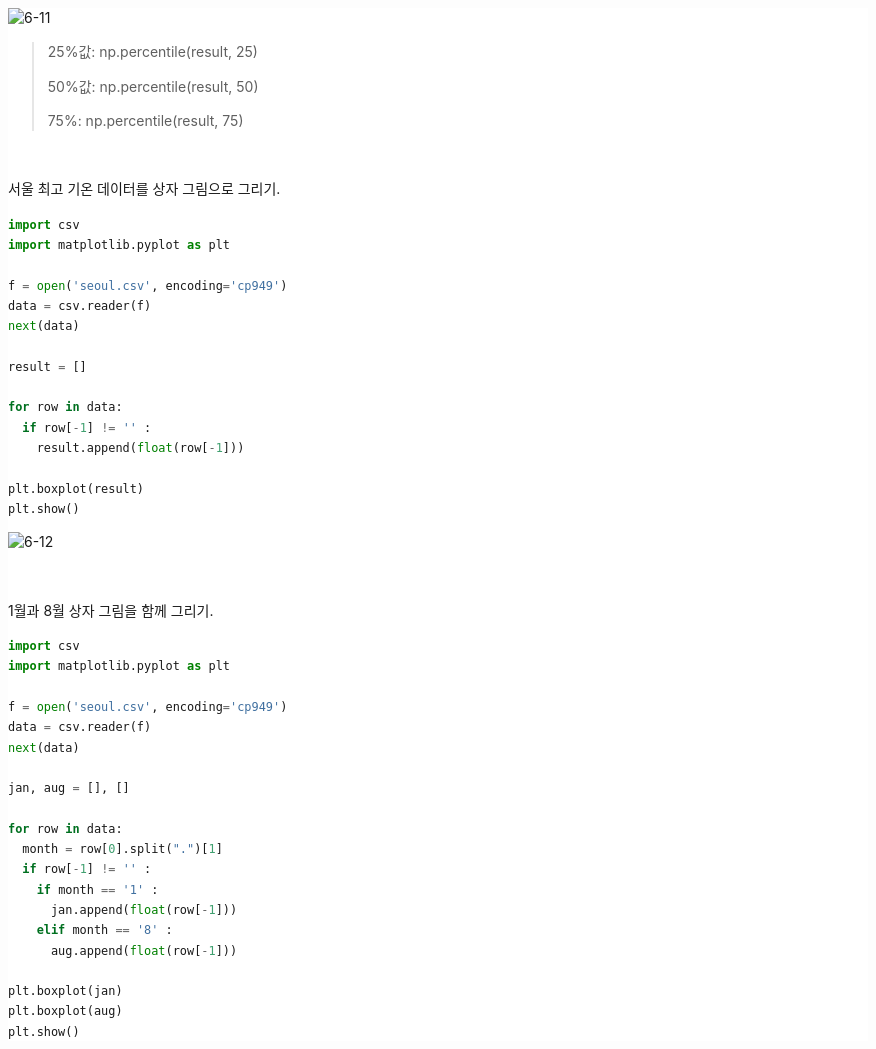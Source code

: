 ![6-11](https://i.imgur.com/20V1Z6l.png)

> 25%값: np.percentile(result, 25)
>
> 50%값: np.percentile(result, 50)
>
> 75%: np.percentile(result, 75)

<br>

서울 최고 기온 데이터를 상자 그림으로 그리기.

~~~python
import csv
import matplotlib.pyplot as plt

f = open('seoul.csv', encoding='cp949')
data = csv.reader(f)
next(data)

result = []

for row in data:
  if row[-1] != '' :
    result.append(float(row[-1]))
    
plt.boxplot(result)
plt.show()
~~~

![6-12](https://i.imgur.com/vLvFkjL.png)

<br>

1월과 8월 상자 그림을 함께 그리기.

~~~python
import csv
import matplotlib.pyplot as plt

f = open('seoul.csv', encoding='cp949')
data = csv.reader(f)
next(data)

jan, aug = [], []

for row in data:
  month = row[0].split(".")[1]
  if row[-1] != '' :
    if month == '1' :
      jan.append(float(row[-1]))
    elif month == '8' :
      aug.append(float(row[-1]))
      
plt.boxplot(jan)
plt.boxplot(aug)
plt.show()
~~~
